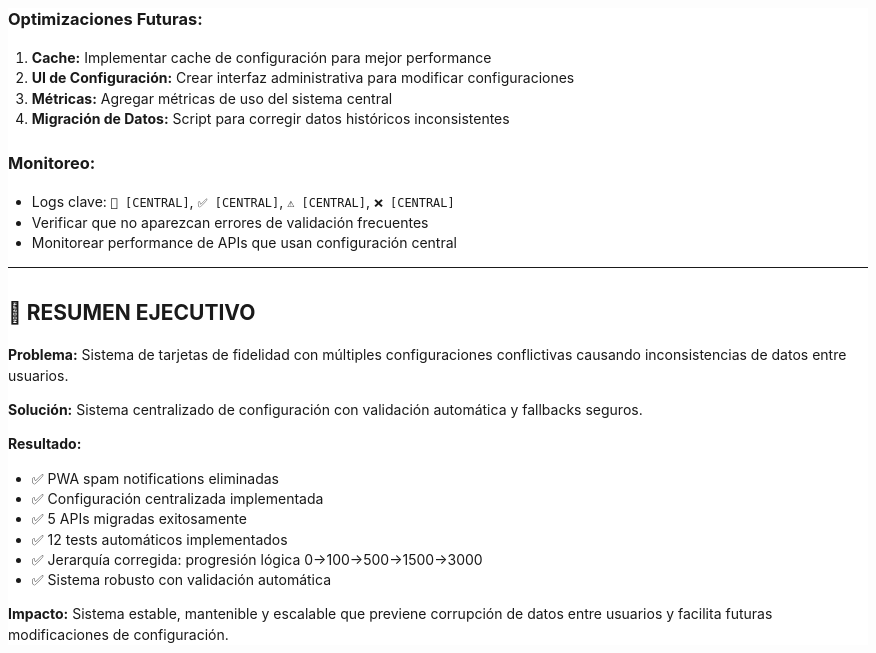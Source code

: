 ### **Optimizaciones Futuras:**
1. **Cache:** Implementar cache de configuración para mejor performance
2. **UI de Configuración:** Crear interfaz administrativa para modificar configuraciones
3. **Métricas:** Agregar métricas de uso del sistema central
4. **Migración de Datos:** Script para corregir datos históricos inconsistentes

### **Monitoreo:**
- Logs clave: `🎯 [CENTRAL]`, `✅ [CENTRAL]`, `⚠️ [CENTRAL]`, `❌ [CENTRAL]`
- Verificar que no aparezcan errores de validación frecuentes
- Monitorear performance de APIs que usan configuración central

---

## 🎉 RESUMEN EJECUTIVO

**Problema:** Sistema de tarjetas de fidelidad con múltiples configuraciones conflictivas causando inconsistencias de datos entre usuarios.

**Solución:** Sistema centralizado de configuración con validación automática y fallbacks seguros.

**Resultado:** 
- ✅ PWA spam notifications eliminadas
- ✅ Configuración centralizada implementada
- ✅ 5 APIs migradas exitosamente
- ✅ 12 tests automáticos implementados
- ✅ Jerarquía corregida: progresión lógica 0→100→500→1500→3000
- ✅ Sistema robusto con validación automática

**Impacto:** Sistema estable, mantenible y escalable que previene corrupción de datos entre usuarios y facilita futuras modificaciones de configuración.
